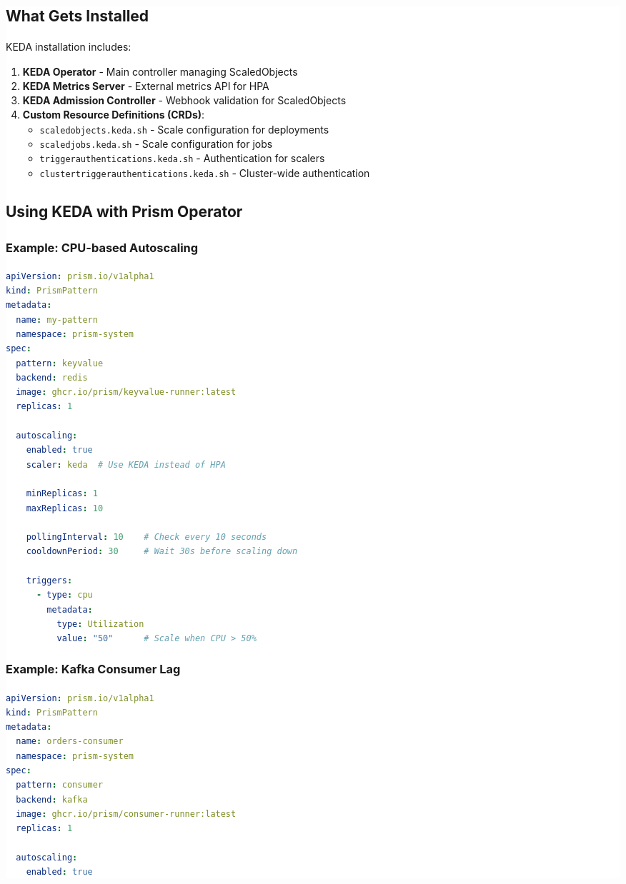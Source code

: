 ```bash
```

## What Gets Installed

KEDA installation includes:

1. **KEDA Operator** - Main controller managing ScaledObjects
2. **KEDA Metrics Server** - External metrics API for HPA
3. **KEDA Admission Controller** - Webhook validation for ScaledObjects
4. **Custom Resource Definitions (CRDs)**:
   - `scaledobjects.keda.sh` - Scale configuration for deployments
   - `scaledjobs.keda.sh` - Scale configuration for jobs
   - `triggerauthentications.keda.sh` - Authentication for scalers
   - `clustertriggerauthentications.keda.sh` - Cluster-wide authentication

## Using KEDA with Prism Operator

### Example: CPU-based Autoscaling

```yaml
apiVersion: prism.io/v1alpha1
kind: PrismPattern
metadata:
  name: my-pattern
  namespace: prism-system
spec:
  pattern: keyvalue
  backend: redis
  image: ghcr.io/prism/keyvalue-runner:latest
  replicas: 1

  autoscaling:
    enabled: true
    scaler: keda  # Use KEDA instead of HPA

    minReplicas: 1
    maxReplicas: 10

    pollingInterval: 10    # Check every 10 seconds
    cooldownPeriod: 30     # Wait 30s before scaling down

    triggers:
      - type: cpu
        metadata:
          type: Utilization
          value: "50"      # Scale when CPU > 50%
```

### Example: Kafka Consumer Lag

```yaml
apiVersion: prism.io/v1alpha1
kind: PrismPattern
metadata:
  name: orders-consumer
  namespace: prism-system
spec:
  pattern: consumer
  backend: kafka
  image: ghcr.io/prism/consumer-runner:latest
  replicas: 1

  autoscaling:
    enabled: true
```